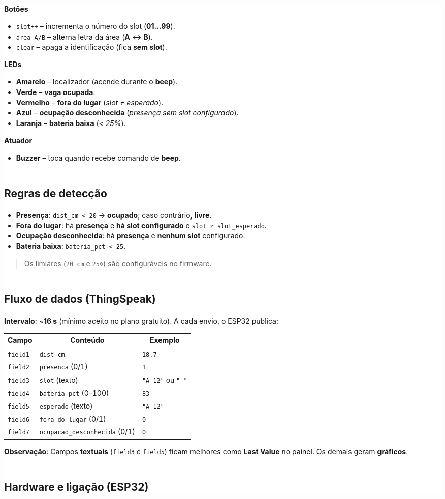 **Botões**

* `slot++` – incrementa o número do slot (**01…99**).
* `área A/B` – alterna letra da área (**A** ↔ **B**).
* `clear` – apaga a identificação (fica **sem slot**).

**LEDs**

* **Amarelo** – localizador (acende durante o **beep**).
* **Verde** – **vaga ocupada**.
* **Vermelho** – **fora do lugar** (*slot ≠ esperado*).
* **Azul** – **ocupação desconhecida** (*presença sem slot configurado*).
* **Laranja** – **bateria baixa** (*< 25%*).

**Atuador**

* **Buzzer** – toca quando recebe comando de **beep**.

---

## Regras de detecção

* **Presença**: `dist_cm < 20` → **ocupado**; caso contrário, **livre**.
* **Fora do lugar**: há **presença** e **há slot configurado** e `slot ≠ slot_esperado`.
* **Ocupação desconhecida**: há **presença** e **nenhum slot** configurado.
* **Bateria baixa**: `bateria_pct < 25`.

> Os limiares (`20 cm` e `25%`) são configuráveis no firmware.

---

## Fluxo de dados (ThingSpeak)

**Intervalo**: ~**16 s** (mínimo aceito no plano gratuito). A cada envio, o ESP32 publica:

| Campo    | Conteúdo                      | Exemplo           |
| -------- | ----------------------------- | ----------------- |
| `field1` | `dist_cm`                     | `18.7`            |
| `field2` | `presenca` (0/1)              | `1`               |
| `field3` | `slot` (texto)                | `"A-12"` ou `"-"` |
| `field4` | `bateria_pct` (0–100)         | `83`              |
| `field5` | `esperado` (texto)            | `"A-12"`          |
| `field6` | `fora_do_lugar` (0/1)         | `0`               |
| `field7` | `ocupacao_desconhecida` (0/1) | `0`               |

**Observação**: Campos **textuais** (`field3` e `field5`) ficam melhores como **Last Value** no painel. Os demais geram **gráficos**.

---

## Hardware e ligação (ESP32)
